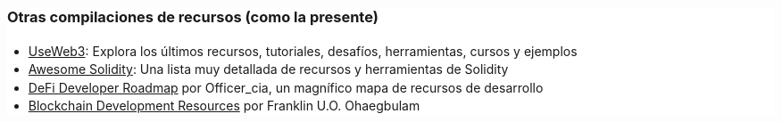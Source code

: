 
### Otras compilaciones de recursos (como la presente)

- [UseWeb3](https://www.useweb3.xyz/): Explora los últimos recursos, tutoriales, desafíos, herramientas, cursos y ejemplos
- [Awesome Solidity](https://github.com/bkrem/awesome-solidity): Una lista muy detallada de recursos y herramientas de Solidity
- [DeFi Developer Roadmap](https://github.com/OffcierCia/DeFi-Developer-Road-Map?s=09) por Officer_cia, un magnífico mapa de recursos de desarrollo
- [Blockchain Development Resources](https://github.com/frankiefab100/Blockchain-Development-Resources) por Franklin U.O. Ohaegbulam


